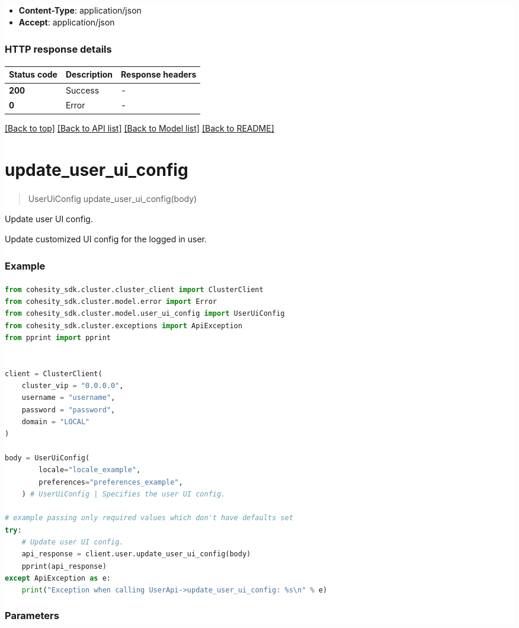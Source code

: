  - **Content-Type**: application/json
 - **Accept**: application/json


### HTTP response details
| Status code | Description | Response headers |
|-------------|-------------|------------------|
**200** | Success |  -  |
**0** | Error |  -  |

[[Back to top]](#) [[Back to API list]](../README.md#documentation-for-api-endpoints) [[Back to Model list]](../README.md#documentation-for-models) [[Back to README]](../README.md)

# **update_user_ui_config**
> UserUiConfig update_user_ui_config(body)

Update user UI config.

Update customized UI config for the logged in user.

### Example

```python
from cohesity_sdk.cluster.cluster_client import ClusterClient
from cohesity_sdk.cluster.model.error import Error
from cohesity_sdk.cluster.model.user_ui_config import UserUiConfig
from cohesity_sdk.cluster.exceptions import ApiException
from pprint import pprint


client = ClusterClient(
	cluster_vip = "0.0.0.0",
	username = "username",
	password = "password",
	domain = "LOCAL"
)

body = UserUiConfig(
        locale="locale_example",
        preferences="preferences_example",
    ) # UserUiConfig | Specifies the user UI config.

# example passing only required values which don't have defaults set
try:
	# Update user UI config.
	api_response = client.user.update_user_ui_config(body)
	pprint(api_response)
except ApiException as e:
	print("Exception when calling UserApi->update_user_ui_config: %s\n" % e)
```


### Parameters
